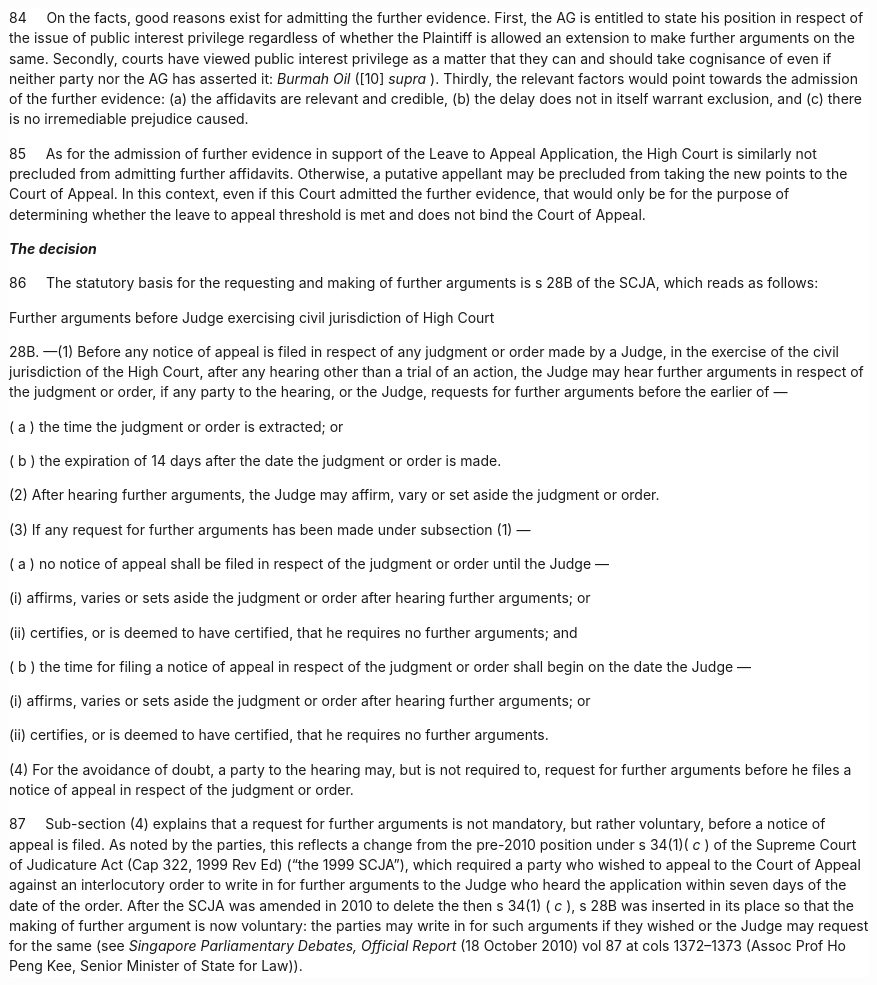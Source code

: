 84     On the facts, good reasons exist for admitting the further evidence. First, the AG is entitled to state his position in respect of the issue of public interest privilege regardless of whether the Plaintiff is allowed an extension to make further arguments on the same. Secondly, courts have viewed public interest privilege as a matter that they can and should take cognisance of even if neither party nor the AG has asserted it: _Burmah Oil_ ([10] _supra_ ). Thirdly, the relevant factors would point towards the admission of the further evidence: (a) the affidavits are relevant and credible, (b) the delay does not in itself warrant exclusion, and (c) there is no irremediable prejudice caused. 

85     As for the admission of further evidence in support of the Leave to Appeal Application, the High Court is similarly not precluded from admitting further affidavits. Otherwise, a putative appellant may be precluded from taking the new points to the Court of Appeal. In this context, even if this Court admitted the further evidence, that would only be for the purpose of determining whether the leave to appeal threshold is met and does not bind the Court of Appeal. 

**_The decision_** 

86     The statutory basis for the requesting and making of further arguments is s 28B of the SCJA, which reads as follows: 

 Further arguments before Judge exercising civil jurisdiction of High Court 

 28B. —(1) Before any notice of appeal is filed in respect of any judgment or order made by a Judge, in the exercise of the civil jurisdiction of the High Court, after any hearing other than a trial of an action, the Judge may hear further arguments in respect of the judgment or order, if any party to the hearing, or the Judge, requests for further arguments before the earlier of — 

 ( a ) the time the judgment or order is extracted; or 

 ( b ) the expiration of 14 days after the date the judgment or order is made. 

 (2) After hearing further arguments, the Judge may affirm, vary or set aside the judgment or order. 

 (3) If any request for further arguments has been made under subsection (1) — 

 ( a ) no notice of appeal shall be filed in respect of the judgment or order until the Judge — 


 (i) affirms, varies or sets aside the judgment or order after hearing further arguments; or 

 (ii) certifies, or is deemed to have certified, that he requires no further arguments; and 

 ( b ) the time for filing a notice of appeal in respect of the judgment or order shall begin on the date the Judge — 

 (i) affirms, varies or sets aside the judgment or order after hearing further arguments; or 

 (ii) certifies, or is deemed to have certified, that he requires no further arguments. 

 (4) For the avoidance of doubt, a party to the hearing may, but is not required to, request for further arguments before he files a notice of appeal in respect of the judgment or order. 

87     Sub-section (4) explains that a request for further arguments is not mandatory, but rather voluntary, before a notice of appeal is filed. As noted by the parties, this reflects a change from the pre-2010 position under s 34(1)( _c_ ) of the Supreme Court of Judicature Act (Cap 322, 1999 Rev Ed) (“the 1999 SCJA”), which required a party who wished to appeal to the Court of Appeal against an interlocutory order to write in for further arguments to the Judge who heard the application within seven days of the date of the order. After the SCJA was amended in 2010 to delete the then s 34(1) ( _c_ ), s 28B was inserted in its place so that the making of further argument is now voluntary: the parties may write in for such arguments if they wished or the Judge may request for the same (see _Singapore Parliamentary Debates, Official Report_ (18 October 2010) vol 87 at cols 1372–1373 (Assoc Prof Ho Peng Kee, Senior Minister of State for Law)). 
